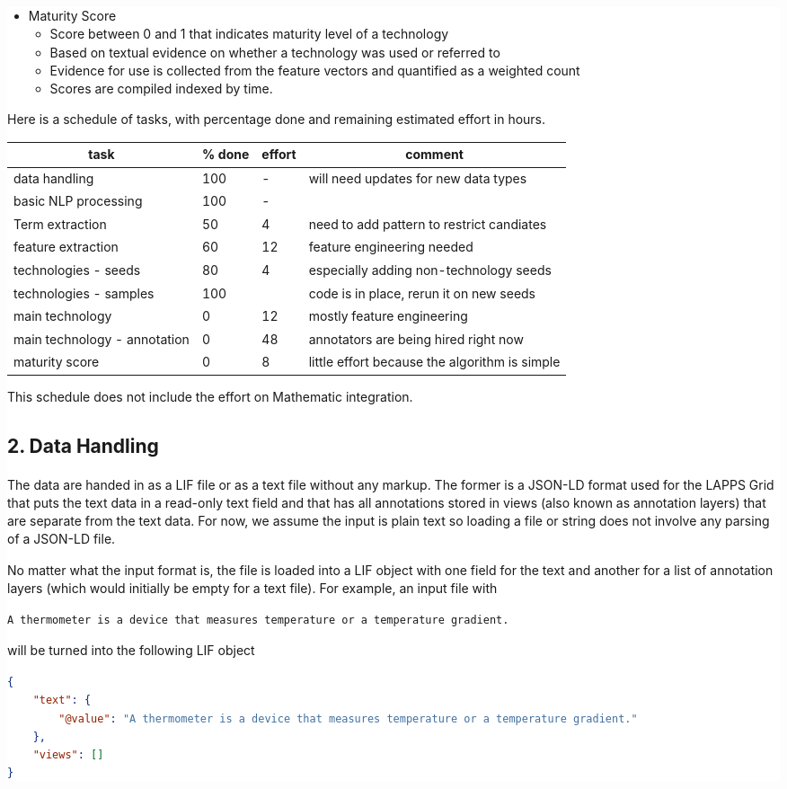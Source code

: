 - Maturity Score
  - Score between 0 and 1 that indicates maturity level of a technology
  - Based on textual evidence on whether a technology was used or referred to
  - Evidence for use is collected from the feature vectors and quantified as a weighted count
  - Scores are compiled indexed by time.

Here is a schedule of tasks, with percentage done and remaining estimated effort in hours.

| task                         | % done | effort | comment                                       |
| ---------------------------- | ------ | ------ | --------------------------------------------- |
| data handling                | 100    | -      | will need updates for new data types          |
| basic NLP processing         | 100    | -      |                                               |
| Term extraction              | 50     | 4      | need to add pattern to restrict candiates     |
| feature extraction           | 60     | 12     | feature engineering needed                    |
| technologies - seeds         | 80     | 4      | especially adding non-technology seeds        |
| technologies - samples       | 100    |        | code is in place, rerun it on new seeds       |
| main technology              | 0      | 12     | mostly feature engineering                    |
| main technology - annotation | 0      | 48     | annotators are being hired right now          |
| maturity score               | 0      | 8      | little effort because the algorithm is simple |

This schedule does not include the effort on Mathematic integration.




## 2. Data Handling

The data are handed in as a LIF file or as a text file without any markup. The former is a JSON-LD format used for the LAPPS Grid that puts the text data in a read-only text field and that has all annotations stored in views (also known as annotation layers) that are separate from the text data. For now, we assume the input is plain text so loading a file or string does not involve any parsing of a JSON-LD file.

No matter what the input format is, the file is loaded into a LIF object with one field for the text and another for a list of annotation layers (which would initially be empty for a text file). For example, an input file with

```
A thermometer is a device that measures temperature or a temperature gradient.
```

will be turned into the following LIF object

```json
{
    "text": {
        "@value": "A thermometer is a device that measures temperature or a temperature gradient."
    },
    "views": []
}
```
